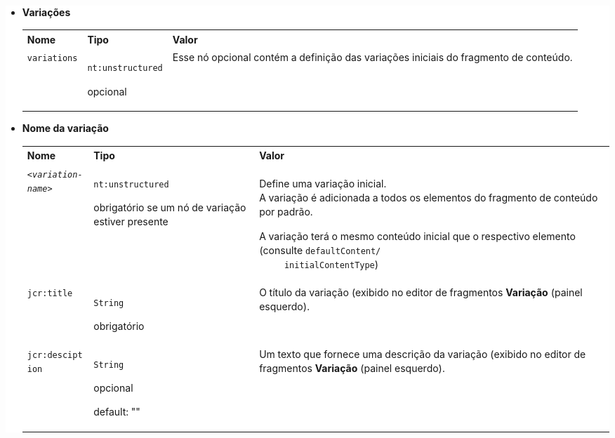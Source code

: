 * **Variações**

  <table>
   <tbody>
    <tr>
     <th>Nome</th>
     <th>Tipo</th>
     <th>Valor</th>
    </tr>
    <tr>
     <td><code>variations</code><br /> </td>
     <td><p><code>nt:unstructured</code></p> <p>opcional</p> </td>
     <td>Esse nó opcional contém a definição das variações iniciais do fragmento de conteúdo.</td>
    </tr>
   </tbody>
  </table>

* **Nome da variação**

  <table>
   <tbody>
    <tr>
     <th>Nome</th>
     <th>Tipo</th>
     <th>Valor</th>
    </tr>
    <tr>
     <td><code>&lt;<i>variation-name</i>&gt;</code><br /> </td>
     <td><p><code>nt:unstructured</code></p> <p>obrigatório se um nó de variação estiver presente</p> </td>
     <td><p>Define uma variação inicial.<br /> A variação é adicionada a todos os elementos do fragmento de conteúdo por padrão.</p> <p>A variação terá o mesmo conteúdo inicial que o respectivo elemento (consulte <code class="code">defaultContent/
       initialContentType</code>)</p> </td>
    </tr>
    <tr>
     <td><code>jcr:title</code></td>
     <td><p><code>String</code></p> <p>obrigatório</p> </td>
     <td>O título da variação (exibido no editor de fragmentos <strong>Variação</strong> (painel esquerdo).</td>
    </tr>
    <tr>
     <td><code>jcr:desciption</code></td>
     <td><p><code>String</code></p> <p>opcional</p> <p>default: ""</p> </td>
     <td>Um texto que fornece uma descrição da variação <span>(exibido no editor de fragmentos <strong>Variação</strong> (painel esquerdo).</code></td>
    </tr>
   </tbody>
  </table>
